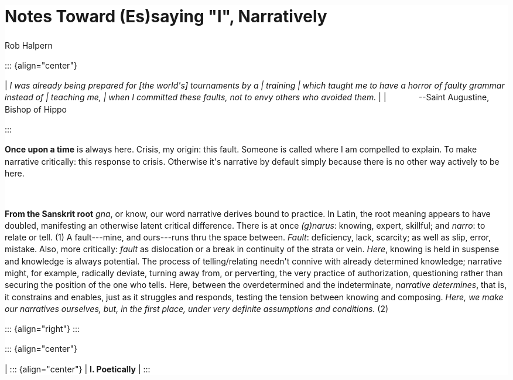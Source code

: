 
# Notes Toward (Es)saying \"I\", Narratively

Rob Halpern




::: {align="center"}

| *I was already being prepared for \[the world\'s\] tournaments by a
| training
| which taught me to have a horror of faulty grammar instead of
| teaching me,
| when I committed these faults, not to envy others who avoided them.*
|
|              --Saint Augustine, Bishop of Hippo

:::

**Once upon a time** is always here. Crisis, my origin: this fault.
Someone is called where I am compelled to explain. To make narrative
critically: this response to crisis. Otherwise it\'s narrative by
default simply because there is no other way actively to be here.

 

**From the Sanskrit root** *gna*, or know, our word narrative derives
bound to practice. In Latin, the root meaning appears to have doubled,
manifesting an otherwise latent critical difference. There is at once
*(g)narus*: knowing, expert, skillful; and *narro*: to relate or tell.
(1) A fault---mine, and ours---runs thru the space between. *Fault*:
deficiency, lack, scarcity; as well as slip, error, mistake. Also,
more critically: *fault* as dislocation or a break in continuity of
the strata or vein. *Here*, knowing is held in suspense and knowledge
is always potential. The process of telling/relating needn\'t connive
with already determined knowledge; narrative might, for example,
radically deviate, turning away from, or perverting, the very practice
of authorization, questioning rather than securing the position of the
one who tells. Here, between the overdetermined and the indeterminate,
*narrative determines*, that is, it constrains and enables, just as it
struggles and responds, testing the tension between knowing and
composing. *Here, we make our narratives ourselves, but, in the first
place, under very definite assumptions and conditions.* (2)




::: {align="right"}
:::

::: {align="center"}

| ::: {align="center"}
| **I. Poetically**
| :::
